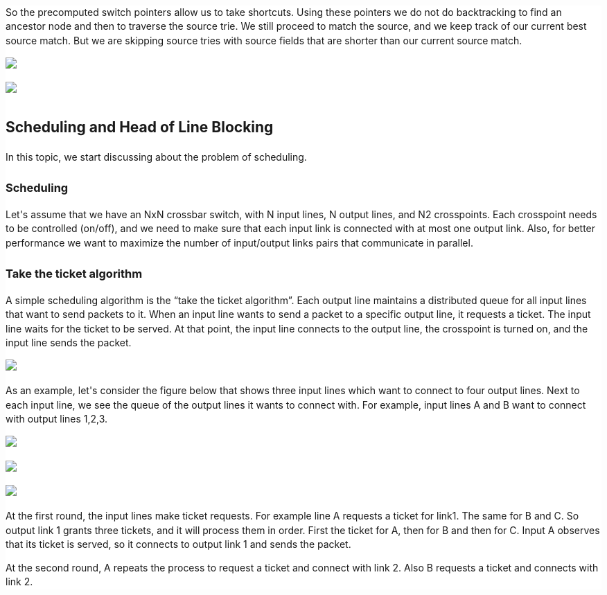 So the precomputed switch pointers allow us to take shortcuts. Using these
pointers we do not do backtracking to find an ancestor node and then to traverse
the source trie. We still proceed to match the source, and we keep track of our
current best source match. But we are skipping source tries with source fields
that are shorter than our current source match.

![](https://assets.omscs-notes.com/images/notes/computer-networks/0129.png)

![](https://assets.omscs-notes.com/images/notes/computer-networks/0130.png)

## Scheduling and Head of Line Blocking

In this topic, we start discussing about the problem of scheduling.

### Scheduling

Let's assume that we have an NxN crossbar switch, with N input lines, N output
lines, and N2 crosspoints. Each crosspoint needs to be controlled (on/off), and
we need to make sure that each input link is connected with at most one output
link. Also, for better performance we want to maximize the number of
input/output links pairs that communicate in parallel.

### Take the ticket algorithm

A simple scheduling algorithm is the “take the ticket algorithm”. Each output
line maintains a distributed queue for all input lines that want to send packets
to it. When an input line wants to send a packet to a specific output line, it
requests a ticket. The input line waits for the ticket to be served. At that
point, the input line connects to the output line, the crosspoint is turned on,
and the input line sends the packet.

![](https://assets.omscs-notes.com/images/notes/computer-networks/0131.png)

As an example, let's consider the figure below that shows three input lines
which want to connect to four output lines. Next to each input line, we see the
queue of the output lines it wants to connect with. For example, input lines A
and B want to connect with output lines 1,2,3.

![](https://assets.omscs-notes.com/images/notes/computer-networks/0132.png)

![](https://assets.omscs-notes.com/images/notes/computer-networks/0133.png)

![](https://assets.omscs-notes.com/images/notes/computer-networks/0134.png)

At the first round, the input lines make ticket requests. For example line A
requests a ticket for link1. The same for B and C. So output link 1 grants three
tickets, and it will process them in order. First the ticket for A, then for B
and then for C. Input A observes that its ticket is served, so it connects to
output link 1 and sends the packet.

At the second round, A repeats the process to request a ticket and connect with
link 2. Also B requests a ticket and connects with link 2.

